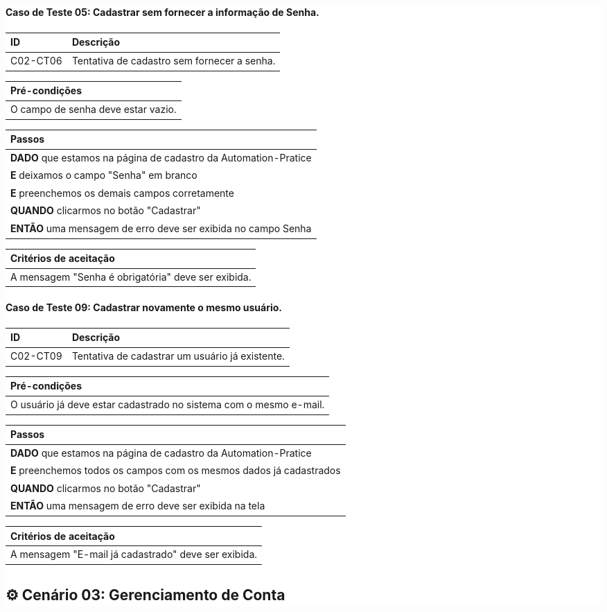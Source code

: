 #### Caso de Teste 05: Cadastrar sem fornecer a informação de Senha.

| ID       | Descrição                                    |
| :------- | :------------------------------------------- |
| C02-CT06 | Tentativa de cadastro sem fornecer a senha.  |

| **Pré-condições**                              |
| :--------------------------------------------- |
| O campo de senha deve estar vazio.             |

| **Passos**                                                         |
| :----------------------------------------------------------------- |
| **DADO** que estamos na página de cadastro da Automation-Pratice            |
| **E** deixamos o campo "Senha" em branco                          |
| **E** preenchemos os demais campos corretamente                   |
| **QUANDO** clicarmos no botão "Cadastrar"                         |
| **ENTÃO** uma mensagem de erro deve ser exibida no campo Senha    |

| **Critérios de aceitação**                              |
| :------------------------------------------------------ |
| A mensagem "Senha é obrigatória" deve ser exibida.      |

#### Caso de Teste 09: Cadastrar novamente o mesmo usuário.

| ID       | Descrição                                     |
| :------- | :-------------------------------------------- |
| C02-CT09 | Tentativa de cadastrar um usuário já existente.|

| **Pré-condições**                                               |
| :-------------------------------------------------------------- |
| O usuário já deve estar cadastrado no sistema com o mesmo e-mail.|

| **Passos**                                                                  |
| :-------------------------------------------------------------------------- |
| **DADO** que estamos na página de cadastro da Automation-Pratice                      |
| **E** preenchemos todos os campos com os mesmos dados já cadastrados       |
| **QUANDO** clicarmos no botão "Cadastrar"                                  |
| **ENTÃO** uma mensagem de erro deve ser exibida na tela                    |

| **Critérios de aceitação**                                     |
| :------------------------------------------------------------- |
| A mensagem "E-mail já cadastrado" deve ser exibida.            |

## ⚙️ Cenário 03: Gerenciamento de Conta
